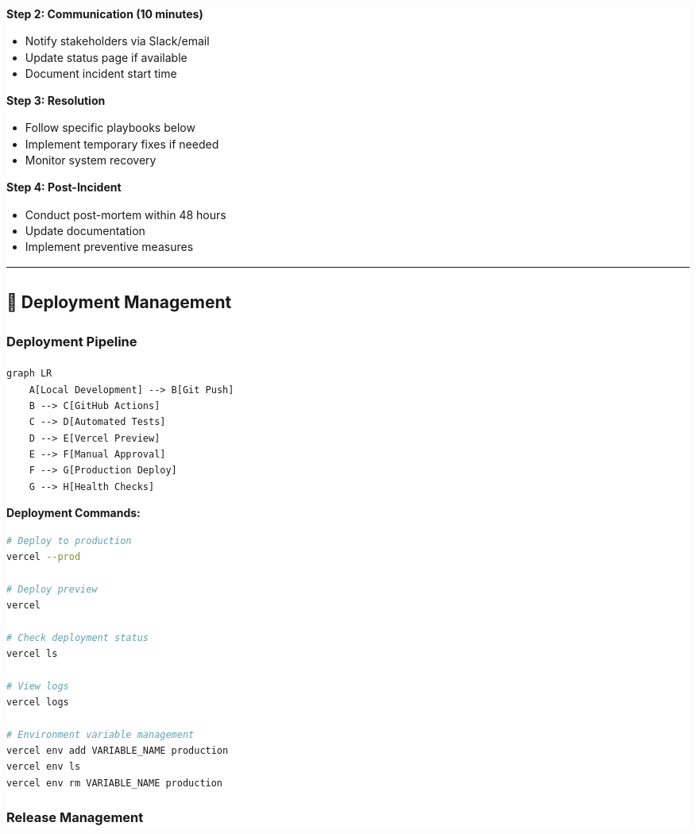 **Step 2: Communication (10 minutes)**
- Notify stakeholders via Slack/email
- Update status page if available
- Document incident start time

**Step 3: Resolution**
- Follow specific playbooks below
- Implement temporary fixes if needed
- Monitor system recovery

**Step 4: Post-Incident**
- Conduct post-mortem within 48 hours
- Update documentation
- Implement preventive measures

---

## 🔄 **Deployment Management**

### **Deployment Pipeline**

```mermaid
graph LR
    A[Local Development] --> B[Git Push]
    B --> C[GitHub Actions]
    C --> D[Automated Tests]
    D --> E[Vercel Preview]
    E --> F[Manual Approval]
    F --> G[Production Deploy]
    G --> H[Health Checks]
```

**Deployment Commands:**
```bash
# Deploy to production
vercel --prod

# Deploy preview
vercel

# Check deployment status
vercel ls

# View logs
vercel logs

# Environment variable management
vercel env add VARIABLE_NAME production
vercel env ls
vercel env rm VARIABLE_NAME production
```

### **Release Management**
